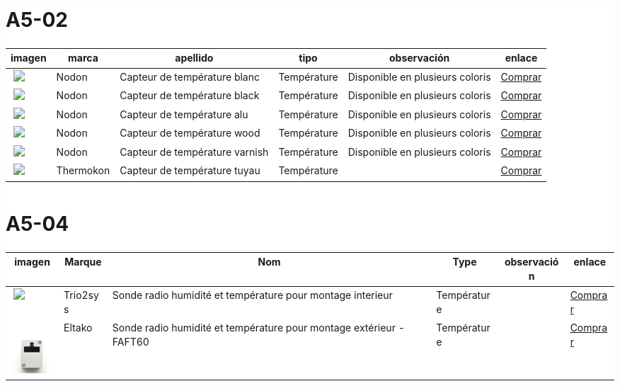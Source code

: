 
A5-02
=====

|imagen|marca|apellido|tipo|observación|enlace|
|---|---|---|---|---|---|
| <img src="../images/a5-02-05_nodon_capteur_de_temperature_blanc.jpg" width="60" />|Nodon|Capteur de température blanc|Température|Disponible en plusieurs coloris|[Comprar](http://www.domadoo.fr/fr/peripheriques/2627-nodon-capteur-de-temperature-sans-fils-et-sans-piles-blanc-3700313920183.html)|
| <img src="../images/a5-02-05_nodon_capteur_de_temperature_black.jpg" width="60" />|Nodon|Capteur de température black|Température|Disponible en plusieurs coloris|[Comprar](http://www.domadoo.fr/fr/peripheriques/2637-nodon-capteur-de-temperature-enocean-black-3700313920169.html)|
| <img src="../images/a5-02-05_nodon_capteur_de_temperature_alu.jpg" width="60" />|Nodon|Capteur de température alu|Température|Disponible en plusieurs coloris|[Comprar](http://www.domadoo.fr/fr/peripheriques/2634-nodon-capteur-de-temperature-enocean-alu-3700313920176.html)|
| <img src="../images/a5-02-05_nodon_capteur_de_temperature_wood.jpg" width="60" />|Nodon|Capteur de température wood|Température|Disponible en plusieurs coloris|[Comprar](http://www.domadoo.fr/fr/peripheriques/2635-nodon-capteur-de-temperature-enocean-wood-3700313920145.html)|
| <img src="../images/a5-02-05_nodon_capteur_de_temperature_varnish.jpg" width="60" />|Nodon|Capteur de température varnish|Température|Disponible en plusieurs coloris|[Comprar](http://www.domadoo.fr/fr/peripheriques/2636-nodon-capteur-de-temperature-enocean-varnish-3700313920152.html)|
| <img src="../images/a5-02-17_thermokon_capteur_de_temperature.jpg" width="60" />|Thermokon|Capteur de température tuyau|Température||[Comprar](http://www.domadoo.fr/fr/peripheriques/.html)|

A5-04
=====

|imagen|Marque|Nom|Type|observación|enlace|
|---|---|---|---|---|---|
| <img src="../images/a5-04-01_trio2sys-capteur-temperature-humidite-o2line-blanc.jpg" width="60" />|Trio2sys|Sonde radio humidité et température pour montage interieur|Température||[Comprar](http://www.domadoo.fr/fr/peripheriques/.html)|
| <img src="../images/a5-04-02_eltako_temperature_humidite_FAFT60.jpg" width="60" />|Eltako|Sonde radio humidité et température pour montage extérieur - FAFT60|Température||[Comprar](http://www.domadoo.fr/fr/peripheriques/1931-eltako-sonde-radio-humidite-et-temperature-montage-exterieur-faft60-4010312310120.html)|
